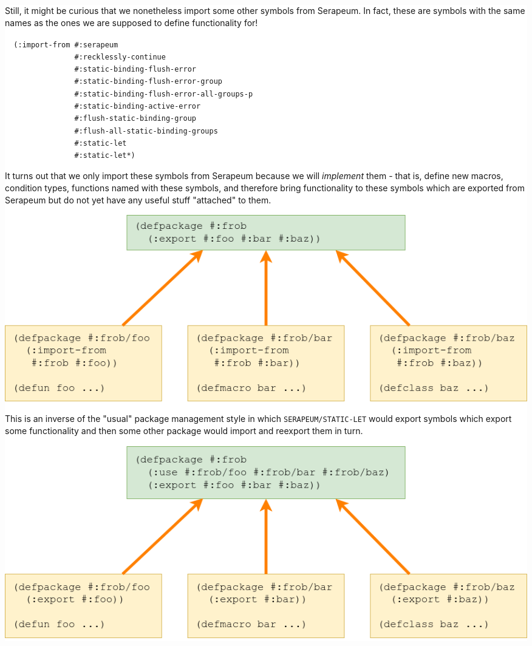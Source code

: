 Still, it might be curious that we nonetheless import some other symbols from Serapeum. In fact, these are symbols with the same names as the ones we are supposed to define functionality for!

```lisp
  (:import-from #:serapeum
                #:recklessly-continue
                #:static-binding-flush-error
                #:static-binding-flush-error-group
                #:static-binding-flush-error-all-groups-p
                #:static-binding-active-error
                #:flush-static-binding-group
                #:flush-all-static-binding-groups
                #:static-let
                #:static-let*)
```

It turns out that we only import these symbols from Serapeum because we will *implement* them - that is, define new macros, condition types, functions named with these symbols, and therefore bring functionality to these symbols which are exported from Serapeum but do not yet have any useful stuff "attached" to them.

![implement.png](implement.png)

This is an inverse of the "usual" package management style in which `SERAPEUM/STATIC-LET` would export symbols which export some functionality and then some other package would import and reexport them in turn.

![reexport.png](reexport.png)

